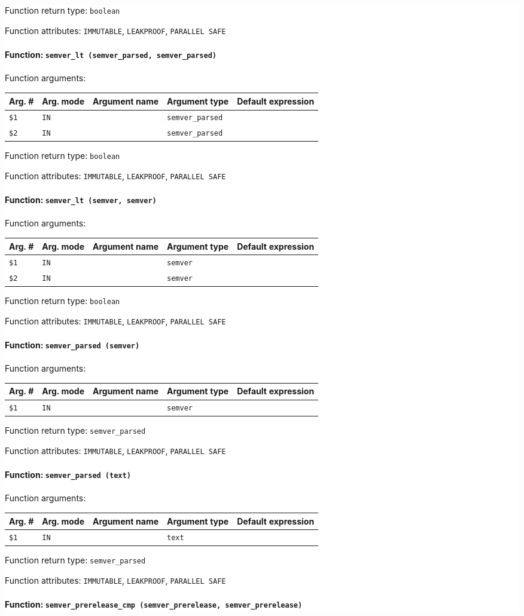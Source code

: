 Function return type: `boolean`

Function attributes: `IMMUTABLE`, `LEAKPROOF`, `PARALLEL SAFE`

#### Function: `semver_lt (semver_parsed, semver_parsed)`

Function arguments:

| Arg. # | Arg. mode  | Argument name                                                     | Argument type                                                        | Default expression  |
| ------ | ---------- | ----------------------------------------------------------------- | -------------------------------------------------------------------- | ------------------- |
|   `$1` |       `IN` |                                                                   | `semver_parsed`                                                      |  |
|   `$2` |       `IN` |                                                                   | `semver_parsed`                                                      |  |

Function return type: `boolean`

Function attributes: `IMMUTABLE`, `LEAKPROOF`, `PARALLEL SAFE`

#### Function: `semver_lt (semver, semver)`

Function arguments:

| Arg. # | Arg. mode  | Argument name                                                     | Argument type                                                        | Default expression  |
| ------ | ---------- | ----------------------------------------------------------------- | -------------------------------------------------------------------- | ------------------- |
|   `$1` |       `IN` |                                                                   | `semver`                                                             |  |
|   `$2` |       `IN` |                                                                   | `semver`                                                             |  |

Function return type: `boolean`

Function attributes: `IMMUTABLE`, `LEAKPROOF`, `PARALLEL SAFE`

#### Function: `semver_parsed (semver)`

Function arguments:

| Arg. # | Arg. mode  | Argument name                                                     | Argument type                                                        | Default expression  |
| ------ | ---------- | ----------------------------------------------------------------- | -------------------------------------------------------------------- | ------------------- |
|   `$1` |       `IN` |                                                                   | `semver`                                                             |  |

Function return type: `semver_parsed`

Function attributes: `IMMUTABLE`, `LEAKPROOF`, `PARALLEL SAFE`

#### Function: `semver_parsed (text)`

Function arguments:

| Arg. # | Arg. mode  | Argument name                                                     | Argument type                                                        | Default expression  |
| ------ | ---------- | ----------------------------------------------------------------- | -------------------------------------------------------------------- | ------------------- |
|   `$1` |       `IN` |                                                                   | `text`                                                               |  |

Function return type: `semver_parsed`

Function attributes: `IMMUTABLE`, `LEAKPROOF`, `PARALLEL SAFE`

#### Function: `semver_prerelease_cmp (semver_prerelease, semver_prerelease)`
